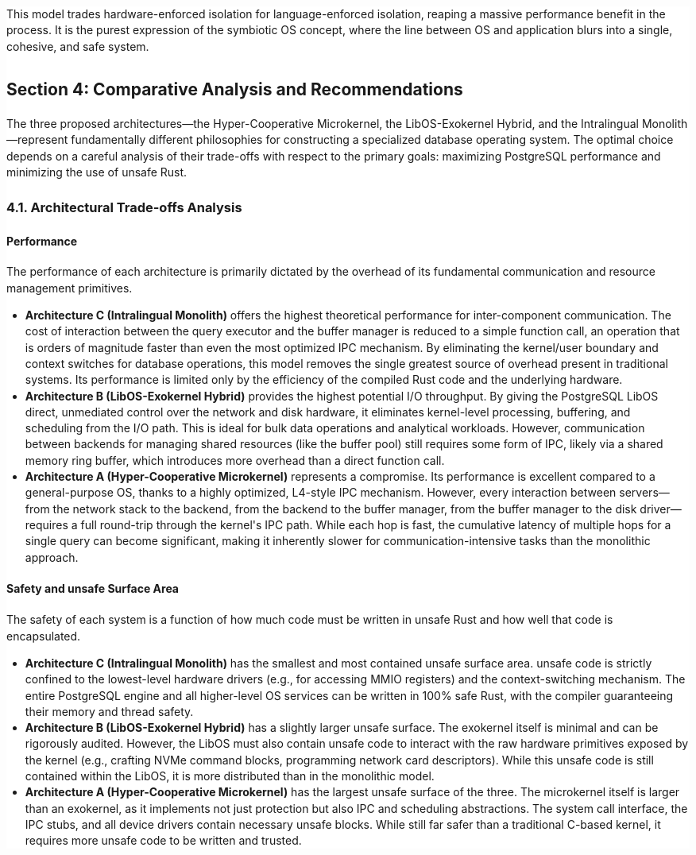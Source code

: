 This model trades hardware-enforced isolation for language-enforced isolation, reaping a massive performance benefit in the process. It is the purest expression of the symbiotic OS concept, where the line between OS and application blurs into a single, cohesive, and safe system.

## **Section 4: Comparative Analysis and Recommendations**

The three proposed architectures—the Hyper-Cooperative Microkernel, the LibOS-Exokernel Hybrid, and the Intralingual Monolith—represent fundamentally different philosophies for constructing a specialized database operating system. The optimal choice depends on a careful analysis of their trade-offs with respect to the primary goals: maximizing PostgreSQL performance and minimizing the use of unsafe Rust.

### **4.1. Architectural Trade-offs Analysis**

#### **Performance**

The performance of each architecture is primarily dictated by the overhead of its fundamental communication and resource management primitives.

* **Architecture C (Intralingual Monolith)** offers the highest theoretical performance for inter-component communication. The cost of interaction between the query executor and the buffer manager is reduced to a simple function call, an operation that is orders of magnitude faster than even the most optimized IPC mechanism. By eliminating the kernel/user boundary and context switches for database operations, this model removes the single greatest source of overhead present in traditional systems. Its performance is limited only by the efficiency of the compiled Rust code and the underlying hardware.  
* **Architecture B (LibOS-Exokernel Hybrid)** provides the highest potential I/O throughput. By giving the PostgreSQL LibOS direct, unmediated control over the network and disk hardware, it eliminates kernel-level processing, buffering, and scheduling from the I/O path. This is ideal for bulk data operations and analytical workloads. However, communication between backends for managing shared resources (like the buffer pool) still requires some form of IPC, likely via a shared memory ring buffer, which introduces more overhead than a direct function call.  
* **Architecture A (Hyper-Cooperative Microkernel)** represents a compromise. Its performance is excellent compared to a general-purpose OS, thanks to a highly optimized, L4-style IPC mechanism. However, every interaction between servers—from the network stack to the backend, from the backend to the buffer manager, from the buffer manager to the disk driver—requires a full round-trip through the kernel's IPC path. While each hop is fast, the cumulative latency of multiple hops for a single query can become significant, making it inherently slower for communication-intensive tasks than the monolithic approach.

#### **Safety and unsafe Surface Area**

The safety of each system is a function of how much code must be written in unsafe Rust and how well that code is encapsulated.

* **Architecture C (Intralingual Monolith)** has the smallest and most contained unsafe surface area. unsafe code is strictly confined to the lowest-level hardware drivers (e.g., for accessing MMIO registers) and the context-switching mechanism. The entire PostgreSQL engine and all higher-level OS services can be written in 100% safe Rust, with the compiler guaranteeing their memory and thread safety.  
* **Architecture B (LibOS-Exokernel Hybrid)** has a slightly larger unsafe surface. The exokernel itself is minimal and can be rigorously audited. However, the LibOS must also contain unsafe code to interact with the raw hardware primitives exposed by the kernel (e.g., crafting NVMe command blocks, programming network card descriptors). While this unsafe code is still contained within the LibOS, it is more distributed than in the monolithic model.  
* **Architecture A (Hyper-Cooperative Microkernel)** has the largest unsafe surface of the three. The microkernel itself is larger than an exokernel, as it implements not just protection but also IPC and scheduling abstractions. The system call interface, the IPC stubs, and all device drivers contain necessary unsafe blocks. While still far safer than a traditional C-based kernel, it requires more unsafe code to be written and trusted.
